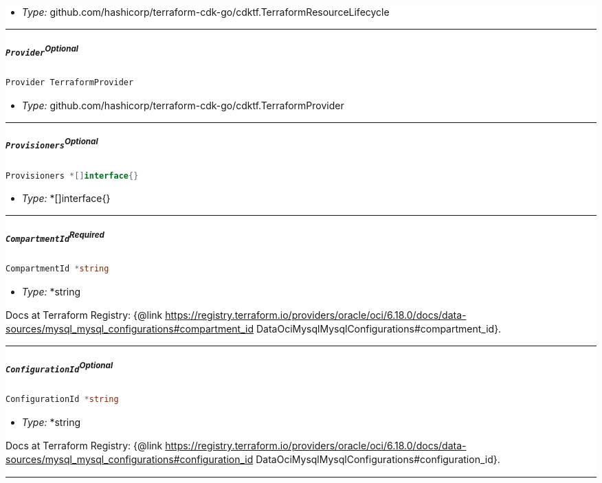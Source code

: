 - *Type:* github.com/hashicorp/terraform-cdk-go/cdktf.TerraformResourceLifecycle

---

##### `Provider`<sup>Optional</sup> <a name="Provider" id="rhizo-co-terraform-provider-oci.dataOciMysqlMysqlConfigurations.DataOciMysqlMysqlConfigurationsConfig.property.provider"></a>

```go
Provider TerraformProvider
```

- *Type:* github.com/hashicorp/terraform-cdk-go/cdktf.TerraformProvider

---

##### `Provisioners`<sup>Optional</sup> <a name="Provisioners" id="rhizo-co-terraform-provider-oci.dataOciMysqlMysqlConfigurations.DataOciMysqlMysqlConfigurationsConfig.property.provisioners"></a>

```go
Provisioners *[]interface{}
```

- *Type:* *[]interface{}

---

##### `CompartmentId`<sup>Required</sup> <a name="CompartmentId" id="rhizo-co-terraform-provider-oci.dataOciMysqlMysqlConfigurations.DataOciMysqlMysqlConfigurationsConfig.property.compartmentId"></a>

```go
CompartmentId *string
```

- *Type:* *string

Docs at Terraform Registry: {@link https://registry.terraform.io/providers/oracle/oci/6.18.0/docs/data-sources/mysql_mysql_configurations#compartment_id DataOciMysqlMysqlConfigurations#compartment_id}.

---

##### `ConfigurationId`<sup>Optional</sup> <a name="ConfigurationId" id="rhizo-co-terraform-provider-oci.dataOciMysqlMysqlConfigurations.DataOciMysqlMysqlConfigurationsConfig.property.configurationId"></a>

```go
ConfigurationId *string
```

- *Type:* *string

Docs at Terraform Registry: {@link https://registry.terraform.io/providers/oracle/oci/6.18.0/docs/data-sources/mysql_mysql_configurations#configuration_id DataOciMysqlMysqlConfigurations#configuration_id}.

---
